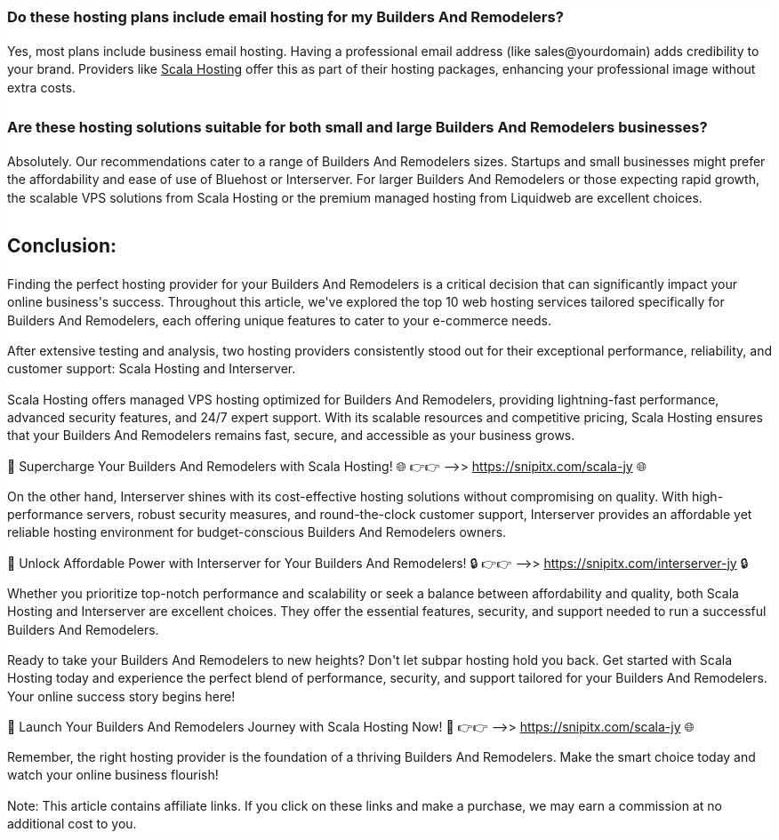 ### Do these hosting plans include email hosting for my Builders And Remodelers? 
Yes, most plans include business email hosting. Having a professional email address (like sales@yourdomain) adds credibility to your brand. Providers like [Scala Hosting](https://snipitx.com/scala-jy) offer this as part of their hosting packages, enhancing your professional image without extra costs.

### Are these hosting solutions suitable for both small and large Builders And Remodelers businesses? 
Absolutely. Our recommendations cater to a range of Builders And Remodelers sizes. Startups and small businesses might prefer the affordability and ease of use of Bluehost or Interserver. For larger Builders And Remodelers or those expecting rapid growth, the scalable VPS solutions from Scala Hosting or the premium managed hosting from Liquidweb are excellent choices.

## Conclusion:

Finding the perfect hosting provider for your Builders And Remodelers is a critical decision that can significantly impact your online business's success. Throughout this article, we've explored the top 10 web hosting services tailored specifically for Builders And Remodelers, each offering unique features to cater to your e-commerce needs.

After extensive testing and analysis, two hosting providers consistently stood out for their exceptional performance, reliability, and customer support: Scala Hosting and Interserver.

Scala Hosting offers managed VPS hosting optimized for Builders And Remodelers, providing lightning-fast performance, advanced security features, and 24/7 expert support. With its scalable resources and competitive pricing, Scala Hosting ensures that your Builders And Remodelers remains fast, secure, and accessible as your business grows.

🚀 Supercharge Your Builders And Remodelers with Scala Hosting! 🌐
👉👉 -->> https://snipitx.com/scala-jy 🌐

On the other hand, Interserver shines with its cost-effective hosting solutions without compromising on quality. With high-performance servers, robust security measures, and round-the-clock customer support, Interserver provides an affordable yet reliable hosting environment for budget-conscious Builders And Remodelers owners.

💸 Unlock Affordable Power with Interserver for Your Builders And Remodelers! 🔒
👉👉 -->> https://snipitx.com/interserver-jy 🔒

Whether you prioritize top-notch performance and scalability or seek a balance between affordability and quality, both Scala Hosting and Interserver are excellent choices. They offer the essential features, security, and support needed to run a successful Builders And Remodelers.

Ready to take your Builders And Remodelers to new heights? Don't let subpar hosting hold you back. Get started with Scala Hosting today and experience the perfect blend of performance, security, and support tailored for your Builders And Remodelers. Your online success story begins here!

🚀 Launch Your Builders And Remodelers Journey with Scala Hosting Now! 🌟
👉👉 -->> https://snipitx.com/scala-jy 🌐

Remember, the right hosting provider is the foundation of a thriving Builders And Remodelers. Make the smart choice today and watch your online business flourish!

Note: This article contains affiliate links. If you click on these links and make a purchase, we may earn a commission at no additional cost to you.